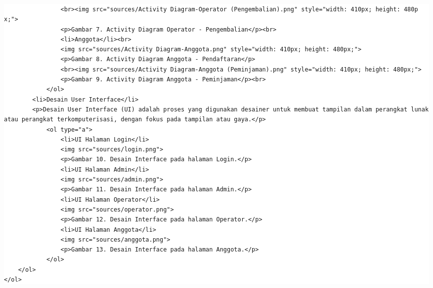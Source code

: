                     <br><img src="sources/Activity Diagram-Operator (Pengembalian).png" style="width: 410px; height: 480px;">
                    <p>Gambar 7. Activity Diagram Operator - Pengembalian</p><br>
                    <li>Anggota</li><br>
                    <img src="sources/Activity Diagram-Anggota.png" style="width: 410px; height: 480px;">
                    <p>Gambar 8. Activity Diagram Anggota - Pendaftaran</p> 
                    <br><img src="sources/Activity Diagram-Anggota (Peminjaman).png" style="width: 410px; height: 480px;">
                    <p>Gambar 9. Activity Diagram Anggota - Peminjaman</p><br>
                </ol>
            <li>Desain User Interface</li>
            <p>Desain User Interface (UI) adalah proses yang digunakan desainer untuk membuat tampilan dalam perangkat lunak atau perangkat terkomputerisasi, dengan fokus pada tampilan atau gaya.</p>
                <ol type="a">
                    <li>UI Halaman Login</li>
                    <img src="sources/login.png">
                    <p>Gambar 10. Desain Interface pada halaman Login.</p>
                    <li>UI Halaman Admin</li>
                    <img src="sources/admin.png">
                    <p>Gambar 11. Desain Interface pada halaman Admin.</p>
                    <li>UI Halaman Operator</li>
                    <img src="sources/operator.png">
                    <p>Gambar 12. Desain Interface pada halaman Operator.</p>
                    <li>UI Halaman Anggota</li>
                    <img src="sources/anggota.png">
                    <p>Gambar 13. Desain Interface pada halaman Anggota.</p>
                </ol>
        </ol>
    </ol>
    
</body>
</html>
